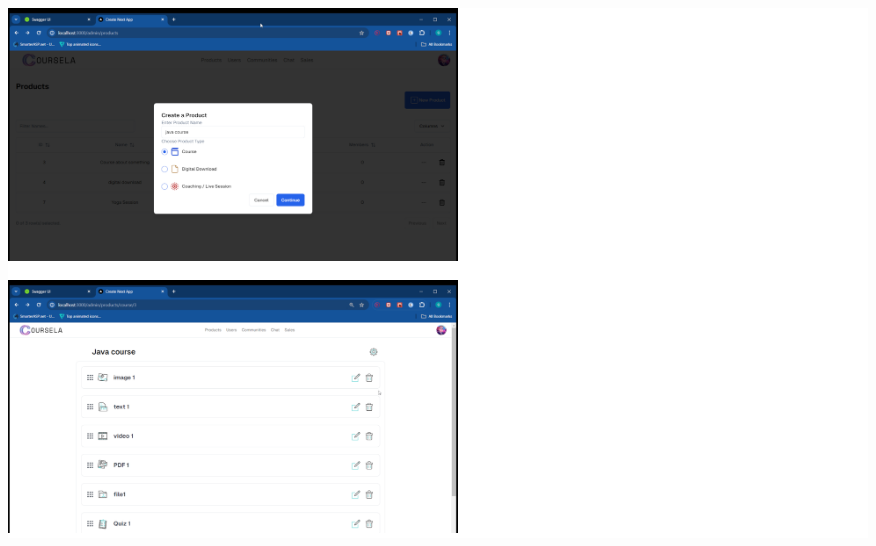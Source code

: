 <img src="https://github.com/Ali-Assaad-ss/Coursela/blob/master/images/2.png" alt="SignupPage" width="450"/>
</p>
<p float="left">
<img src="https://github.com/Ali-Assaad-ss/Coursela/blob/master/images/3.png" alt="SignupPage" width="450"/>